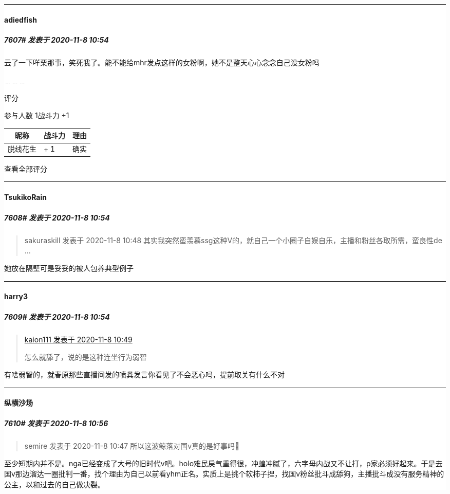 
-----

####  adiedfish  
##### 7607#       发表于 2020-11-8 10:54


云了一下咩栗那事，笑死我了。能不能给mhr发点这样的女粉啊，她不是整天心心念念自己没女粉吗


﹍﹍﹍

评分


 参与人数 1战斗力 +1

|昵称|战斗力|理由|
|----|---|---|
| 脱线花生| + 1|确实|


查看全部评分


-----

####  TsukikoRain  
##### 7608#       发表于 2020-11-8 10:54


<blockquote>sakuraskill 发表于 2020-11-8 10:48
其实我突然蛮羡慕ssg这种V的，就自己一个小圈子自娱自乐，主播和粉丝各取所需，蛮良性de ...</blockquote>
她放在隔壁可是妥妥的被人包养典型例子


-----

####  harry3  
##### 7609#       发表于 2020-11-8 10:54


<blockquote><a href="httphttps://bbs.saraba1st.com/2b/forum.php?mod=redirect&amp;goto=findpost&amp;pid=49317804&amp;ptid=1969041" target="_blank">kaion111 发表于 2020-11-8 10:49</a>

怎么就舔了，说的是这种连坐行为弱智</blockquote>
有啥弱智的，就春原那些直播间发的喷粪发言你看见了不会恶心吗，提前取关有什么不对


-----

####  纵横沙场  
##### 7610#       发表于 2020-11-8 10:56


<blockquote>semire 发表于 2020-11-8 10:47
所以这波鲸落对国v真的是好事吗🐳</blockquote>
至少短期内并不是。nga已经变成了大号的旧时代v吧。holo难民戾气重得很，冲蝗冲腻了，六字母内战又不让打，p家必须好起来。于是去国v那边溜达一圈批判一番，找个理由为自己以前看yhm正名。实质上是挑个软柿子捏，找国v粉丝批斗成舔狗，主播批斗成没有服务精神的公主，以和过去的自己做决裂。

